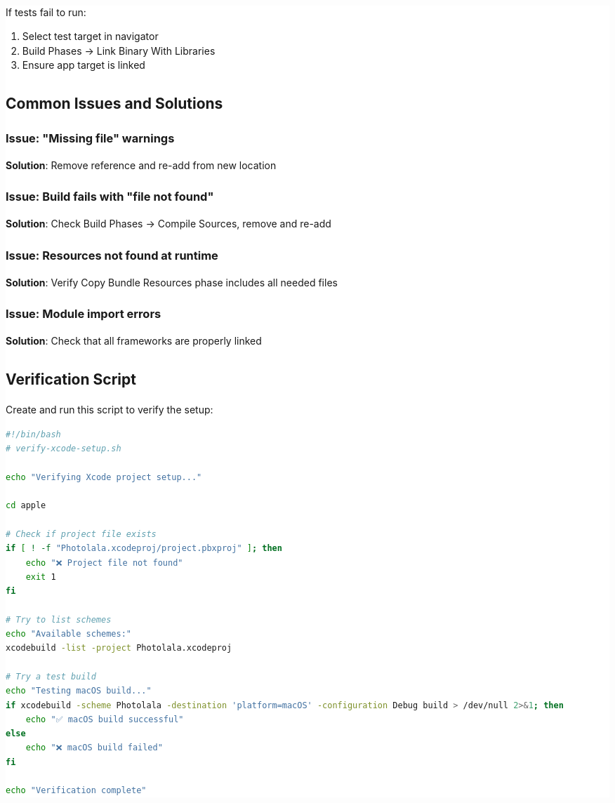 If tests fail to run:
1. Select test target in navigator
2. Build Phases → Link Binary With Libraries
3. Ensure app target is linked

## Common Issues and Solutions

### Issue: "Missing file" warnings

**Solution**: Remove reference and re-add from new location

### Issue: Build fails with "file not found"

**Solution**: Check Build Phases → Compile Sources, remove and re-add

### Issue: Resources not found at runtime

**Solution**: Verify Copy Bundle Resources phase includes all needed files

### Issue: Module import errors

**Solution**: Check that all frameworks are properly linked

## Verification Script

Create and run this script to verify the setup:

```bash
#!/bin/bash
# verify-xcode-setup.sh

echo "Verifying Xcode project setup..."

cd apple

# Check if project file exists
if [ ! -f "Photolala.xcodeproj/project.pbxproj" ]; then
    echo "❌ Project file not found"
    exit 1
fi

# Try to list schemes
echo "Available schemes:"
xcodebuild -list -project Photolala.xcodeproj

# Try a test build
echo "Testing macOS build..."
if xcodebuild -scheme Photolala -destination 'platform=macOS' -configuration Debug build > /dev/null 2>&1; then
    echo "✅ macOS build successful"
else
    echo "❌ macOS build failed"
fi

echo "Verification complete"
```
